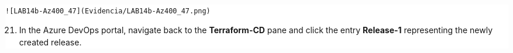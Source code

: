     ![LAB14b-Az400_47](Evidencia/LAB14b-Az400_47.png)

21. In the Azure DevOps portal, navigate back to the **Terraform-CD** pane and click the entry **Release-1** representing the newly created release.

